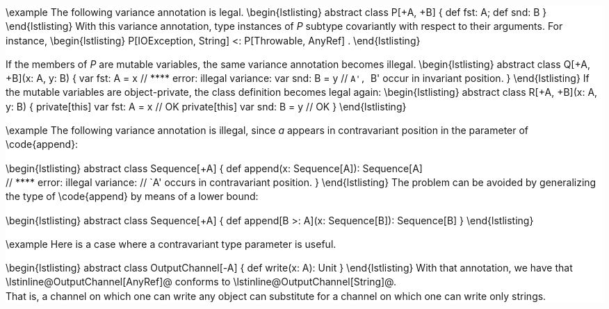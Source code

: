 \example The following variance annotation is legal. 
\begin{lstlisting}
abstract class P[+A, +B] {
  def fst: A; def snd: B
}
\end{lstlisting}
With this variance annotation, type instances
of $P$ subtype covariantly with respect to their arguments. 
For instance, 
\begin{lstlisting}
P[IOException, String] <: P[Throwable, AnyRef] .
\end{lstlisting}

If the members of $P$ are mutable variables, 
the same variance annotation becomes illegal. 
\begin{lstlisting}
abstract class Q[+A, +B](x: A, y: B) { 
  var fst: A = x           // **** error: illegal variance:
  var snd: B = y           // `A', `B' occur in invariant position.
}
\end{lstlisting}
If the mutable variables are object-private, the class definition
becomes legal again:
\begin{lstlisting}
abstract class R[+A, +B](x: A, y: B) { 
  private[this] var fst: A = x        // OK
  private[this] var snd: B = y        // OK
}
\end{lstlisting}

\example The following variance annotation is illegal, since $a$ appears
in contravariant position in the parameter of \code{append}:

\begin{lstlisting}
abstract class Sequence[+A] {
  def append(x: Sequence[A]): Sequence[A]  
                  // **** error: illegal variance: 
                  // `A' occurs in contravariant position.
}
\end{lstlisting} 
The problem can be avoided by generalizing the type of \code{append}
by means of a lower bound:

\begin{lstlisting}
abstract class Sequence[+A] {
  def append[B >: A](x: Sequence[B]): Sequence[B] 
}
\end{lstlisting}

\example Here is a case where a contravariant type parameter is useful.

\begin{lstlisting}
abstract class OutputChannel[-A] {
  def write(x: A): Unit
}
\end{lstlisting}
With that annotation, we have that
\lstinline@OutputChannel[AnyRef]@ conforms to \lstinline@OutputChannel[String]@.  
That is, a
channel on which one can write any object can substitute for a channel
on which one can write only strings.
